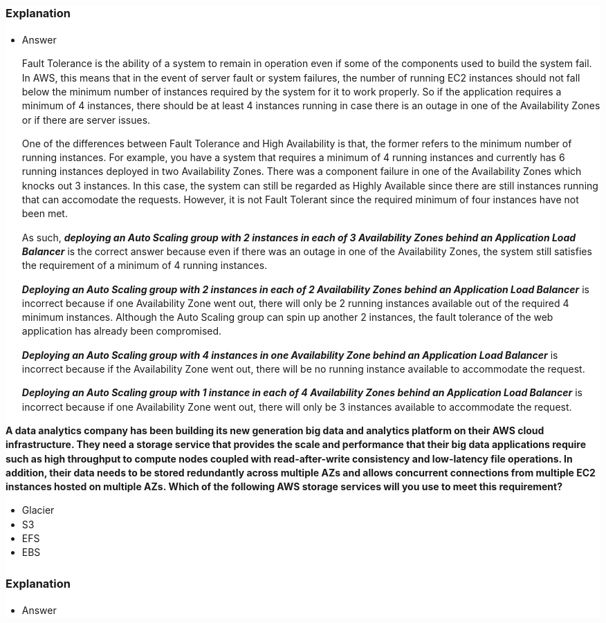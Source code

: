 ### **Explanation**

- Answer

    Fault Tolerance is the ability of a system to remain in operation even if some of the components used to build the system fail. In AWS, this means that in the event of server fault or system failures, the number of running EC2 instances should not fall below the minimum number of instances required by the system for it to work properly. So if the application requires a minimum of 4 instances, there should be at least 4 instances running in case there is an outage in one of the Availability Zones or if there are server issues.

    One of the differences between Fault Tolerance and High Availability is that, the former refers to the minimum number of running instances. For example, you have a system that requires a minimum of 4 running instances and currently has 6 running instances deployed in two Availability Zones. There was a component failure in one of the Availability Zones which knocks out 3 instances. In this case, the system can still be regarded as Highly Available since there are still instances running that can accomodate the requests. However, it is not Fault Tolerant since the required minimum of four instances have not been met.

    As such, ***deploying an Auto Scaling group with 2 instances in each of 3 Availability Zones behind an Application Load Balancer*** is the correct answer because even if there was an outage in one of the Availability Zones, the system still satisfies the requirement of a minimum of 4 running instances.

    ***Deploying an Auto Scaling group with 2 instances in each of 2 Availability Zones behind an Application Load Balancer*** is incorrect because if one Availability Zone went out, there will only be 2 running instances available out of the required 4 minimum instances. Although the Auto Scaling group can spin up another 2 instances, the fault tolerance of the web application has already been compromised.

    ***Deploying an Auto Scaling group with 4 instances in one Availability Zone behind an Application Load Balancer*** is incorrect because if the Availability Zone went out, there will be no running instance available to accommodate the request.

    ***Deploying an Auto Scaling group with 1 instance in each of 4 Availability Zones behind an Application Load Balancer*** is incorrect because if one Availability Zone went out, there will only be 3 instances available to accommodate the request.

**A data analytics company has been building its new generation big data and analytics platform on their AWS cloud infrastructure. They need a storage service that provides the scale and performance that their big data applications require such as high throughput to compute nodes coupled with read-after-write consistency and low-latency file operations. In addition, their data needs to be stored redundantly across multiple AZs and allows concurrent connections from multiple EC2 instances hosted on multiple AZs. Which of the following AWS storage services will you use to meet this requirement?**

- ​Glacier
- ​S3
- ​EFS
- ​EBS

### **Explanation**

- Answer
